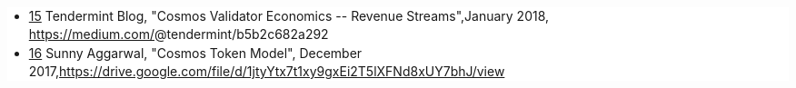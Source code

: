 * [15] Tendermint Blog, "Cosmos Validator Economics -- Revenue Streams",January 2018, <https://medium.com/>@tendermint/b5b2c682a292
* [16] Sunny Aggarwal, "Cosmos Token Model", December 2017,<https://drive.google.com/file/d/1jtyYtx7t1xy9gxEi2T5lXFNd8xUY7bhJ/view>


[1]: https://drive.google.com/file/d/1bI7JIOe-CfJ5fPHKxYlFub2Kg-KCGU6r/view?usp=sharing
[2]: http://ethdocs.org/en/latest/
[3]: https://cosmos.network/whitepaper
[4]: https://polkadot.io/
[5]: https://tendermint.com/docs/
[6]: https://ethermint.zone/
[7]: http://www.freepatentsonline.com/y2017/0236120.html
[8]: https://github.com/cryptape/cita-whitepaper/blob/master/en/technical-whitepaper.md
[9]: https://github.com/hyperledger/burrow
[10]: https://lightning.network/lightning-network-paper.pdf
[11]: https://www.plasma.io/plasma.pdf
[12]: https://github.com/cosmos/ibc/blob/master/README.md
[13]: https://www.amazon.com/SOA-Principles-Service-Thomas-Erl/dp/0132344823
[14]: http://www.cs.toronto.edu/~ranzato/publications/DistBeliefNIPS2012_withAppendix.pdf
[15]: https://medium.com/@tendermint/b5b2c682a292
[16]: https://drive.google.com/file/d/1jtyYtx7t1xy9gxEi2T5lXFNd8xUY7bhJ/view